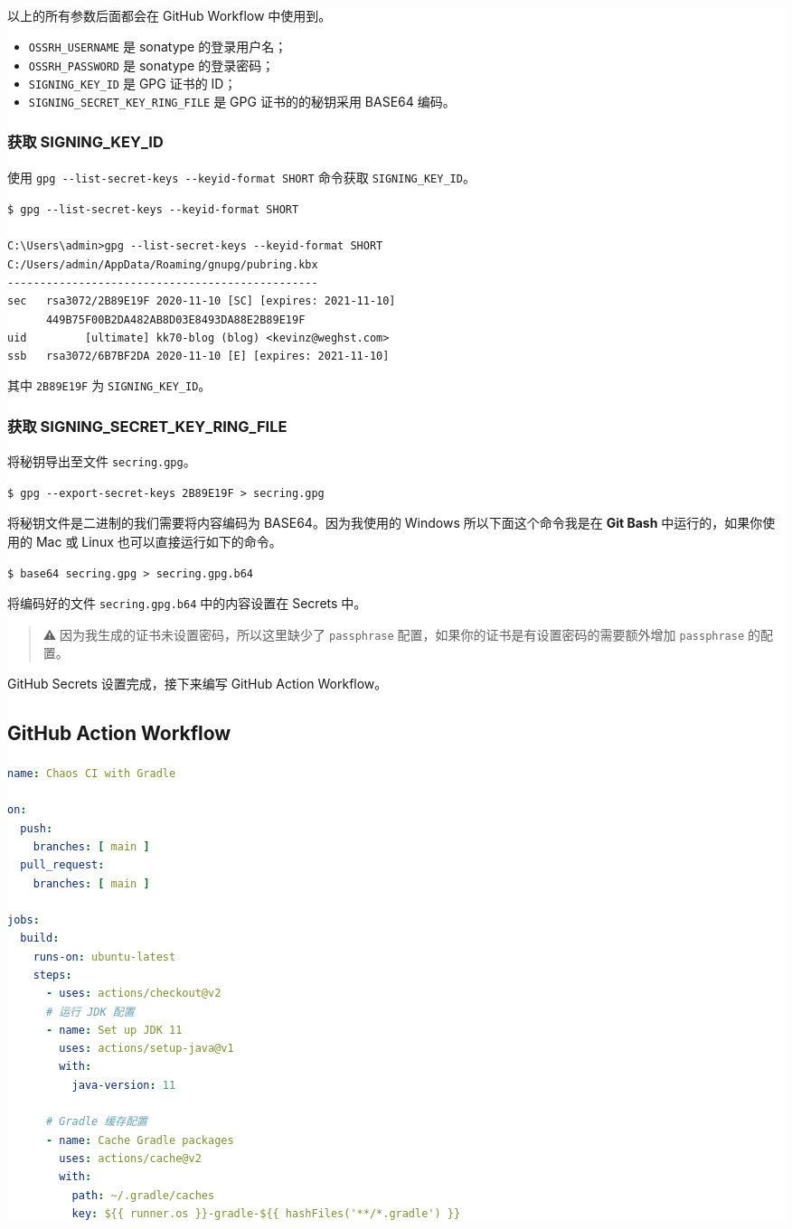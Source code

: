 以上的所有参数后面都会在 GitHub Workflow 中使用到。

* `OSSRH_USERNAME` 是 sonatype 的登录用户名；
* `OSSRH_PASSWORD` 是 sonatype 的登录密码；
* `SIGNING_KEY_ID` 是 GPG 证书的 ID；
* `SIGNING_SECRET_KEY_RING_FILE` 是 GPG 证书的的秘钥采用 BASE64 编码。

### 获取 SIGNING_KEY_ID
使用 `gpg --list-secret-keys --keyid-format SHORT` 命令获取 `SIGNING_KEY_ID`。
```shell
$ gpg --list-secret-keys --keyid-format SHORT

C:\Users\admin>gpg --list-secret-keys --keyid-format SHORT
C:/Users/admin/AppData/Roaming/gnupg/pubring.kbx
------------------------------------------------
sec   rsa3072/2B89E19F 2020-11-10 [SC] [expires: 2021-11-10]
      449B75F00B2DA482AB8D03E8493DA88E2B89E19F
uid         [ultimate] kk70-blog (blog) <kevinz@weghst.com>
ssb   rsa3072/6B7BF2DA 2020-11-10 [E] [expires: 2021-11-10]
```
其中 `2B89E19F` 为 `SIGNING_KEY_ID`。

### 获取 SIGNING_SECRET_KEY_RING_FILE
将秘钥导出至文件 `secring.gpg`。
```shell
$ gpg --export-secret-keys 2B89E19F > secring.gpg
```
将秘钥文件是二进制的我们需要将内容编码为 BASE64。因为我使用的 Windows 所以下面这个命令我是在 **Git Bash** 中运行的，如果你使用的 Mac 或 Linux 也可以直接运行如下的命令。
```shell
$ base64 secring.gpg > secring.gpg.b64
```
将编码好的文件 `secring.gpg.b64` 中的内容设置在 Secrets 中。

> ⚠️ 因为我生成的证书未设置密码，所以这里缺少了 `passphrase` 配置，如果你的证书是有设置密码的需要额外增加 `passphrase` 的配置。

GitHub Secrets 设置完成，接下来编写 GitHub Action Workflow。

## GitHub Action Workflow
```yml
name: Chaos CI with Gradle

on:
  push:
    branches: [ main ]
  pull_request:
    branches: [ main ]

jobs:
  build:
    runs-on: ubuntu-latest
    steps:
      - uses: actions/checkout@v2
      # 运行 JDK 配置
      - name: Set up JDK 11
        uses: actions/setup-java@v1
        with:
          java-version: 11

      # Gradle 缓存配置
      - name: Cache Gradle packages
        uses: actions/cache@v2
        with:
          path: ~/.gradle/caches
          key: ${{ runner.os }}-gradle-${{ hashFiles('**/*.gradle') }}
```